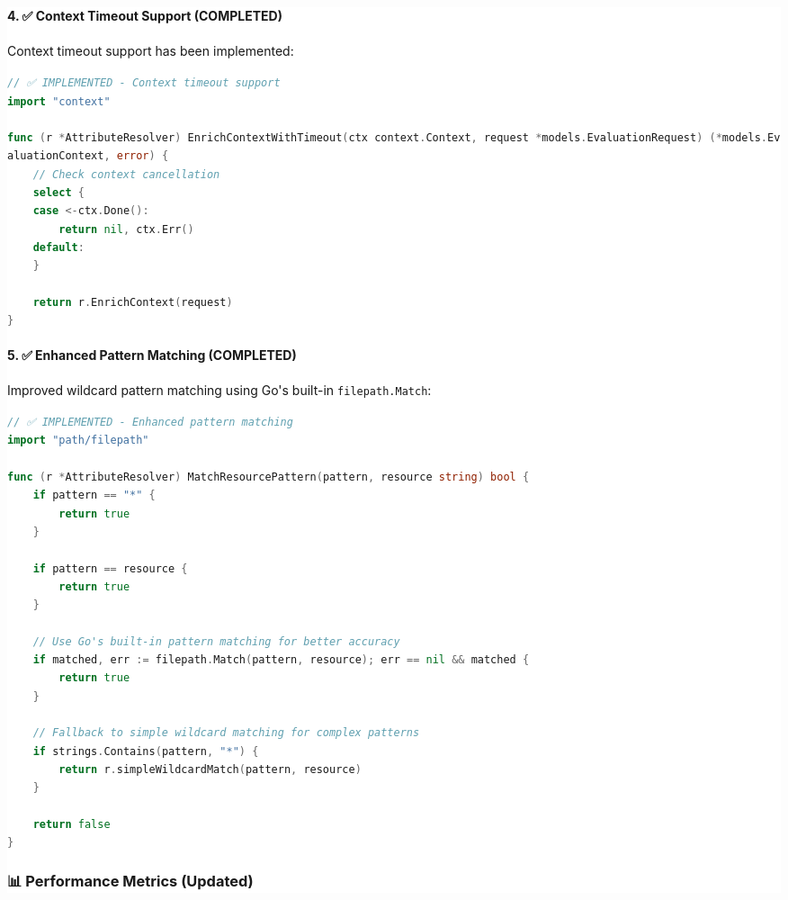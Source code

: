 #### 4. ✅ Context Timeout Support (COMPLETED)

Context timeout support has been implemented:

```go
// ✅ IMPLEMENTED - Context timeout support
import "context"

func (r *AttributeResolver) EnrichContextWithTimeout(ctx context.Context, request *models.EvaluationRequest) (*models.EvaluationContext, error) {
    // Check context cancellation
    select {
    case <-ctx.Done():
        return nil, ctx.Err()
    default:
    }
    
    return r.EnrichContext(request)
}
```

#### 5. ✅ Enhanced Pattern Matching (COMPLETED)

Improved wildcard pattern matching using Go's built-in `filepath.Match`:

```go
// ✅ IMPLEMENTED - Enhanced pattern matching
import "path/filepath"

func (r *AttributeResolver) MatchResourcePattern(pattern, resource string) bool {
    if pattern == "*" {
        return true
    }
    
    if pattern == resource {
        return true
    }
    
    // Use Go's built-in pattern matching for better accuracy
    if matched, err := filepath.Match(pattern, resource); err == nil && matched {
        return true
    }
    
    // Fallback to simple wildcard matching for complex patterns
    if strings.Contains(pattern, "*") {
        return r.simpleWildcardMatch(pattern, resource)
    }
    
    return false
}
```

### 📊 Performance Metrics (Updated)
